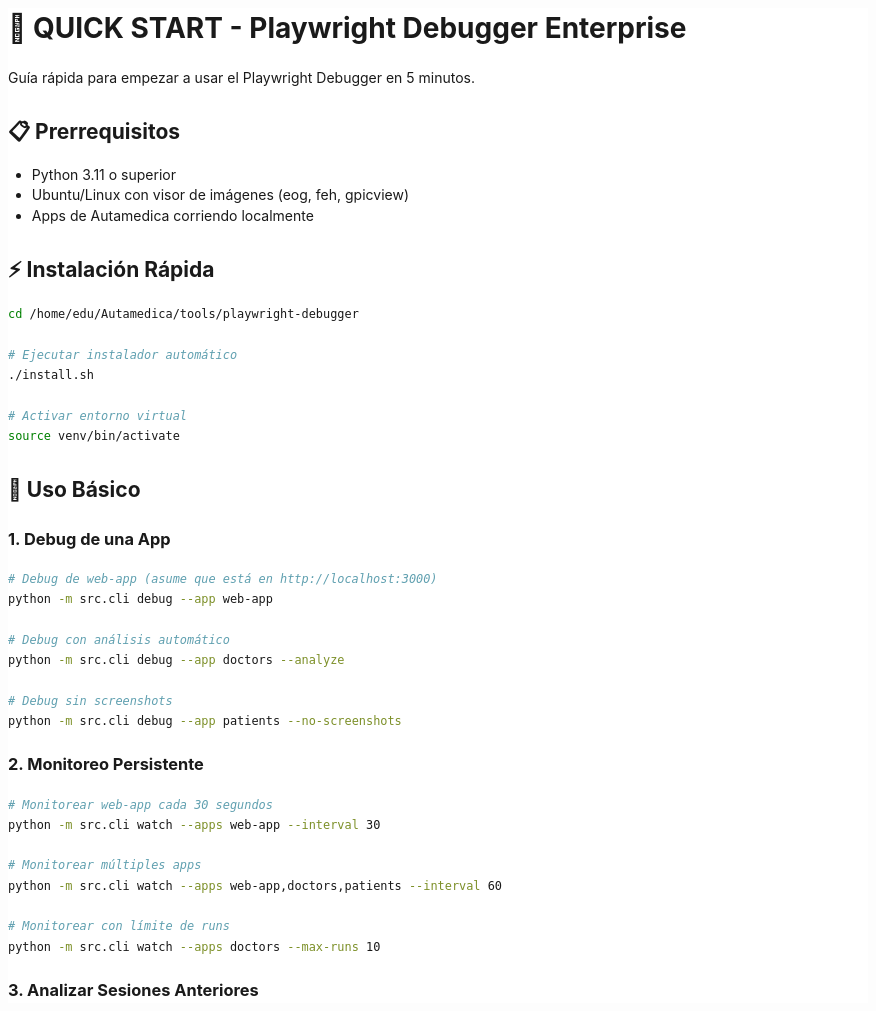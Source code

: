 # 🚀 QUICK START - Playwright Debugger Enterprise

Guía rápida para empezar a usar el Playwright Debugger en 5 minutos.

## 📋 Prerrequisitos

- Python 3.11 o superior
- Ubuntu/Linux con visor de imágenes (eog, feh, gpicview)
- Apps de Autamedica corriendo localmente

## ⚡ Instalación Rápida

```bash
cd /home/edu/Autamedica/tools/playwright-debugger

# Ejecutar instalador automático
./install.sh

# Activar entorno virtual
source venv/bin/activate
```

## 🎯 Uso Básico

### 1. Debug de una App

```bash
# Debug de web-app (asume que está en http://localhost:3000)
python -m src.cli debug --app web-app

# Debug con análisis automático
python -m src.cli debug --app doctors --analyze

# Debug sin screenshots
python -m src.cli debug --app patients --no-screenshots
```

### 2. Monitoreo Persistente

```bash
# Monitorear web-app cada 30 segundos
python -m src.cli watch --apps web-app --interval 30

# Monitorear múltiples apps
python -m src.cli watch --apps web-app,doctors,patients --interval 60

# Monitorear con límite de runs
python -m src.cli watch --apps doctors --max-runs 10
```

### 3. Analizar Sesiones Anteriores

